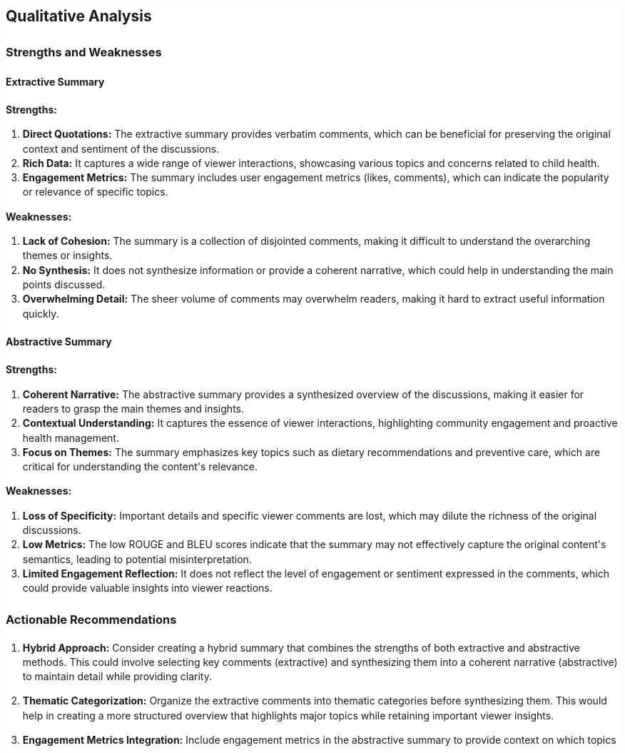 ## Qualitative Analysis

### Strengths and Weaknesses

#### Extractive Summary

**Strengths:**
1. **Direct Quotations:** The extractive summary provides verbatim comments, which can be beneficial for preserving the original context and sentiment of the discussions.
2. **Rich Data:** It captures a wide range of viewer interactions, showcasing various topics and concerns related to child health.
3. **Engagement Metrics:** The summary includes user engagement metrics (likes, comments), which can indicate the popularity or relevance of specific topics.

**Weaknesses:**
1. **Lack of Cohesion:** The summary is a collection of disjointed comments, making it difficult to understand the overarching themes or insights.
2. **No Synthesis:** It does not synthesize information or provide a coherent narrative, which could help in understanding the main points discussed.
3. **Overwhelming Detail:** The sheer volume of comments may overwhelm readers, making it hard to extract useful information quickly.

#### Abstractive Summary

**Strengths:**
1. **Coherent Narrative:** The abstractive summary provides a synthesized overview of the discussions, making it easier for readers to grasp the main themes and insights.
2. **Contextual Understanding:** It captures the essence of viewer interactions, highlighting community engagement and proactive health management.
3. **Focus on Themes:** The summary emphasizes key topics such as dietary recommendations and preventive care, which are critical for understanding the content's relevance.

**Weaknesses:**
1. **Loss of Specificity:** Important details and specific viewer comments are lost, which may dilute the richness of the original discussions.
2. **Low Metrics:** The low ROUGE and BLEU scores indicate that the summary may not effectively capture the original content's semantics, leading to potential misinterpretation.
3. **Limited Engagement Reflection:** It does not reflect the level of engagement or sentiment expressed in the comments, which could provide valuable insights into viewer reactions.

### Actionable Recommendations

1. **Hybrid Approach:** Consider creating a hybrid summary that combines the strengths of both extractive and abstractive methods. This could involve selecting key comments (extractive) and synthesizing them into a coherent narrative (abstractive) to maintain detail while providing clarity.

2. **Thematic Categorization:** Organize the extractive comments into thematic categories before synthesizing them. This would help in creating a more structured overview that highlights major topics while retaining important viewer insights.

3. **Engagement Metrics Integration:** Include engagement metrics in the abstractive summary to provide context on which topics
